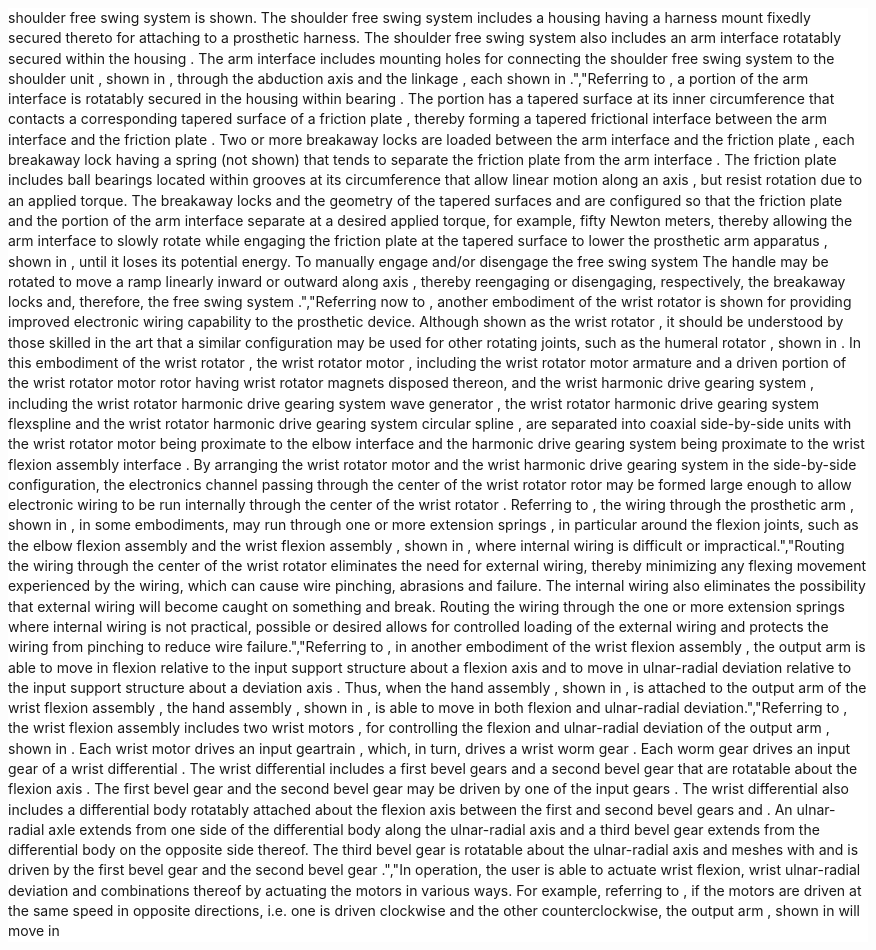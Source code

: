 shoulder free swing system  is shown. The shoulder free swing system  includes a housing  having a harness mount  fixedly secured thereto for attaching to a prosthetic harness. The shoulder free swing system  also includes an arm interface  rotatably secured within the housing . The arm interface  includes mounting holes  for connecting the shoulder free swing system  to the shoulder unit , shown in , through the abduction axis  and the linkage , each shown in .","Referring to , a portion  of the arm interface  is rotatably secured in the housing  within bearing . The portion  has a tapered surface  at its inner circumference that contacts a corresponding tapered surface  of a friction plate , thereby forming a tapered frictional interface between the arm interface  and the friction plate . Two or more breakaway locks  are loaded between the arm interface  and the friction plate , each breakaway lock  having a spring (not shown) that tends to separate the friction plate  from the arm interface . The friction plate  includes ball bearings  located within grooves  at its circumference that allow linear motion along an axis , but resist rotation due to an applied torque. The breakaway locks  and the geometry of the tapered surfaces  and  are configured so that the friction plate  and the portion  of the arm interface  separate at a desired applied torque, for example, fifty Newton meters, thereby allowing the arm interface  to slowly rotate while engaging the friction plate  at the tapered surface  to lower the prosthetic arm apparatus , shown in , until it loses its potential energy. To manually engage and\/or disengage the free swing system  The handle  may be rotated to move a ramp  linearly inward or outward along axis , thereby reengaging or disengaging, respectively, the breakaway locks  and, therefore, the free swing system .","Referring now to , another embodiment of the wrist rotator  is shown for providing improved electronic wiring capability to the prosthetic device. Although shown as the wrist rotator , it should be understood by those skilled in the art that a similar configuration may be used for other rotating joints, such as the humeral rotator , shown in . In this embodiment of the wrist rotator , the wrist rotator motor , including the wrist rotator motor armature  and a driven portion  of the wrist rotator motor rotor  having wrist rotator magnets  disposed thereon, and the wrist harmonic drive gearing system , including the wrist rotator harmonic drive gearing system wave generator , the wrist rotator harmonic drive gearing system flexspline  and the wrist rotator harmonic drive gearing system circular spline , are separated into coaxial side-by-side units with the wrist rotator motor  being proximate to the elbow interface  and the harmonic drive gearing system  being proximate to the wrist flexion assembly interface . By arranging the wrist rotator motor  and the wrist harmonic drive gearing system  in the side-by-side configuration, the electronics channel  passing through the center of the wrist rotator rotor  may be formed large enough to allow electronic wiring to be run internally through the center of the wrist rotator . Referring to , the wiring through the prosthetic arm , shown in , in some embodiments, may run through one or more extension springs , in particular around the flexion joints, such as the elbow flexion assembly  and the wrist flexion assembly , shown in , where internal wiring is difficult or impractical.","Routing the wiring through the center of the wrist rotator  eliminates the need for external wiring, thereby minimizing any flexing movement experienced by the wiring, which can cause wire pinching, abrasions and failure. The internal wiring also eliminates the possibility that external wiring will become caught on something and break. Routing the wiring through the one or more extension springs  where internal wiring is not practical, possible or desired allows for controlled loading of the external wiring and protects the wiring from pinching to reduce wire failure.","Referring to , in another embodiment of the wrist flexion assembly , the output arm  is able to move in flexion relative to the input support structure  about a flexion axis  and to move in ulnar-radial deviation relative to the input support structure  about a deviation axis . Thus, when the hand assembly , shown in , is attached to the output arm  of the wrist flexion assembly , the hand assembly , shown in , is able to move in both flexion and ulnar-radial deviation.","Referring to , the wrist flexion assembly  includes two wrist motors , for controlling the flexion and ulnar-radial deviation of the output arm , shown in . Each wrist motor  drives an input geartrain , which, in turn, drives a wrist worm gear . Each worm gear  drives an input gear  of a wrist differential . The wrist differential  includes a first bevel gears  and a second bevel gear  that are rotatable about the flexion axis . The first bevel gear  and the second bevel gear  may be driven by one of the input gears . The wrist differential  also includes a differential body  rotatably attached about the flexion axis  between the first and second bevel gears  and . An ulnar-radial axle  extends from one side of the differential body  along the ulnar-radial axis  and a third bevel gear  extends from the differential body  on the opposite side thereof. The third bevel gear  is rotatable about the ulnar-radial axis  and meshes with and is driven by the first bevel gear  and the second bevel gear .","In operation, the user is able to actuate wrist flexion, wrist ulnar-radial deviation and combinations thereof by actuating the motors  in various ways. For example, referring to , if the motors  are driven at the same speed in opposite directions, i.e. one is driven clockwise and the other counterclockwise, the output arm , shown in  will move in